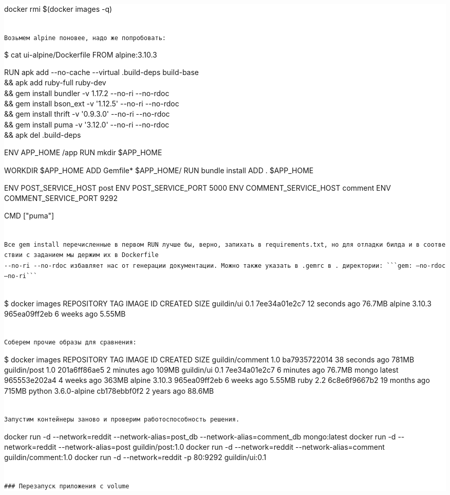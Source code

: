 docker rmi $(docker images -q)
```

Возьмем alpine поновее, надо же попробовать:
```
$ cat ui-alpine/Dockerfile 
FROM alpine:3.10.3

RUN apk add --no-cache --virtual .build-deps build-base \
    && apk add ruby-full ruby-dev \
    && gem install bundler -v 1.17.2 --no-ri --no-rdoc \
    && gem install bson_ext -v '1.12.5' --no-ri --no-rdoc \
    && gem install thrift -v '0.9.3.0' --no-ri --no-rdoc \
    && gem install puma -v '3.12.0' --no-ri --no-rdoc \
    && apk del .build-deps

ENV APP_HOME /app
RUN mkdir $APP_HOME

WORKDIR $APP_HOME
ADD Gemfile* $APP_HOME/
RUN bundle install
ADD . $APP_HOME

ENV POST_SERVICE_HOST post
ENV POST_SERVICE_PORT 5000
ENV COMMENT_SERVICE_HOST comment
ENV COMMENT_SERVICE_PORT 9292

CMD ["puma"]
```

Все gem install перечисленные в первом RUN лучше бы, верно, запихать в requirements.txt, но для отладки билда и в соотвествии с заданием мы держим их в Dockerfile
--no-ri --no-rdoc избавляет нас от генерации документации. Можно также указать в .gemrc в . директории: ```gem: —no-rdoc  —no-ri```


```
$ docker images
REPOSITORY          TAG                 IMAGE ID            CREATED             SIZE
guildin/ui          0.1                 7ee34a01e2c7        12 seconds ago      76.7MB
alpine              3.10.3              965ea09ff2eb        6 weeks ago         5.55MB
```

Соберем прочие образы для сравнения:
```
$ docker images
REPOSITORY          TAG                 IMAGE ID            CREATED             SIZE
guildin/comment     1.0                 ba7935722014        38 seconds ago      781MB
guildin/post        1.0                 201a6ff86ae5        2 minutes ago       109MB
guildin/ui          0.1                 7ee34a01e2c7        6 minutes ago       76.7MB
mongo               latest              965553e202a4        4 weeks ago         363MB
alpine              3.10.3              965ea09ff2eb        6 weeks ago         5.55MB
ruby                2.2                 6c8e6f9667b2        19 months ago       715MB
python              3.6.0-alpine        cb178ebbf0f2        2 years ago         88.6MB
```

Запустим контейнеры заново и проверим работоспособность решения.
```
docker run -d --network=reddit --network-alias=post_db --network-alias=comment_db mongo:latest
docker run -d --network=reddit --network-alias=post guildin/post:1.0
docker run -d --network=reddit --network-alias=comment guildin/comment:1.0
docker run -d --network=reddit -p 80:9292 guildin/ui:0.1
```

### Перезапуск приложения с volume

```

[2bdc89760807]: my-runner